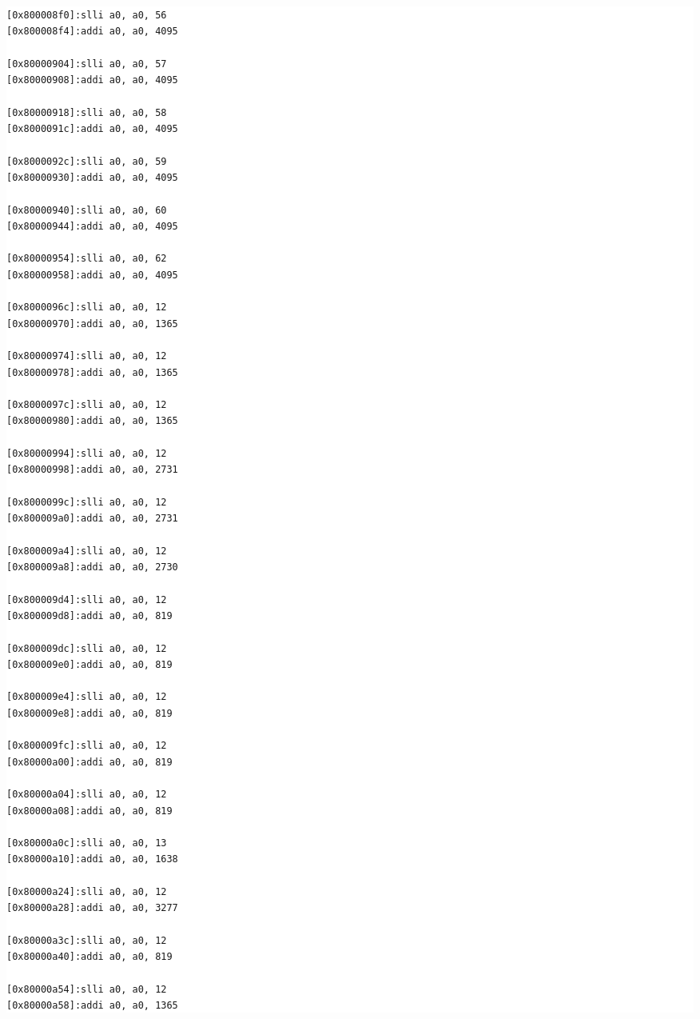 ```
[0x800008f0]:slli a0, a0, 56
[0x800008f4]:addi a0, a0, 4095

[0x80000904]:slli a0, a0, 57
[0x80000908]:addi a0, a0, 4095

[0x80000918]:slli a0, a0, 58
[0x8000091c]:addi a0, a0, 4095

[0x8000092c]:slli a0, a0, 59
[0x80000930]:addi a0, a0, 4095

[0x80000940]:slli a0, a0, 60
[0x80000944]:addi a0, a0, 4095

[0x80000954]:slli a0, a0, 62
[0x80000958]:addi a0, a0, 4095

[0x8000096c]:slli a0, a0, 12
[0x80000970]:addi a0, a0, 1365

[0x80000974]:slli a0, a0, 12
[0x80000978]:addi a0, a0, 1365

[0x8000097c]:slli a0, a0, 12
[0x80000980]:addi a0, a0, 1365

[0x80000994]:slli a0, a0, 12
[0x80000998]:addi a0, a0, 2731

[0x8000099c]:slli a0, a0, 12
[0x800009a0]:addi a0, a0, 2731

[0x800009a4]:slli a0, a0, 12
[0x800009a8]:addi a0, a0, 2730

[0x800009d4]:slli a0, a0, 12
[0x800009d8]:addi a0, a0, 819

[0x800009dc]:slli a0, a0, 12
[0x800009e0]:addi a0, a0, 819

[0x800009e4]:slli a0, a0, 12
[0x800009e8]:addi a0, a0, 819

[0x800009fc]:slli a0, a0, 12
[0x80000a00]:addi a0, a0, 819

[0x80000a04]:slli a0, a0, 12
[0x80000a08]:addi a0, a0, 819

[0x80000a0c]:slli a0, a0, 13
[0x80000a10]:addi a0, a0, 1638

[0x80000a24]:slli a0, a0, 12
[0x80000a28]:addi a0, a0, 3277

[0x80000a3c]:slli a0, a0, 12
[0x80000a40]:addi a0, a0, 819

[0x80000a54]:slli a0, a0, 12
[0x80000a58]:addi a0, a0, 1365

```